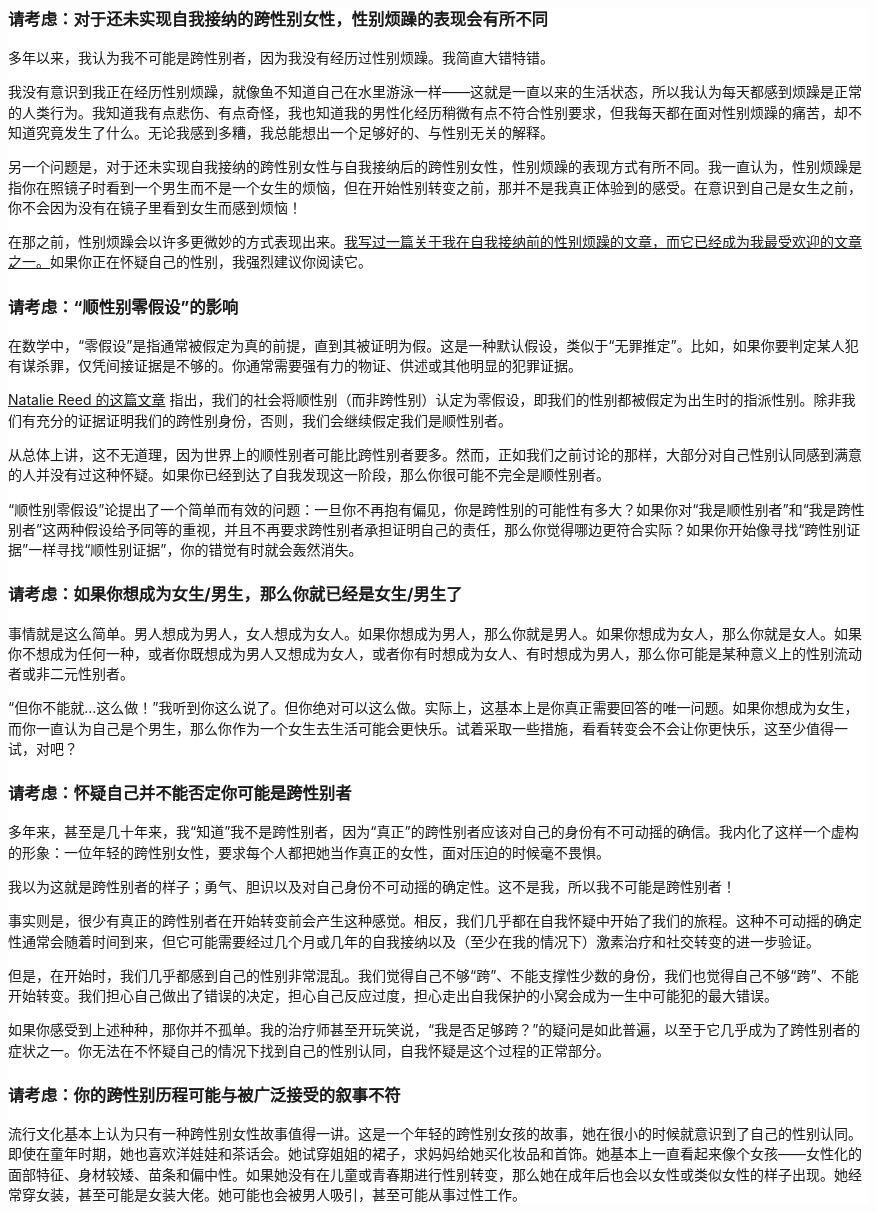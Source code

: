 ### 请考虑：对于还未实现自我接纳的跨性别女性，性别烦躁的表现会有所不同

多年以来，我认为我不可能是跨性别者，因为我没有经历过性别烦躁。我简直大错特错。

我没有意识到我正在经历性别烦躁，就像鱼不知道自己在水里游泳一样——这就是一直以来的生活状态，所以我认为每天都感到烦躁是正常的人类行为。我知道我有点悲伤、有点奇怪，我也知道我的男性化经历稍微有点不符合性别要求，但我每天都在面对性别烦躁的痛苦，却不知道究竟发生了什么。无论我感到多糟，我总能想出一个足够好的、与性别无关的解释。

另一个问题是，对于还未实现自我接纳的跨性别女性与自我接纳后的跨性别女性，性别烦躁的表现方式有所不同。我一直认为，性别烦躁是指你在照镜子时看到一个男生而不是一个女生的烦恼，但在开始性别转变之前，那并不是我真正体验到的感受。在意识到自己是女生之前，你不会因为没有在镜子里看到女生而感到烦恼！

在那之前，性别烦躁会以许多更微妙的方式表现出来。[我写过一篇关于我在自我接纳前的性别烦躁的文章，而它已经成为我最受欢迎的文章之一。](https://cassielabelle.medium.com/gender-dysphoria-isnt-what-you-think-6fdc7ae3ac85)如果你正在怀疑自己的性别，我强烈建议你阅读它。

### 请考虑：“顺性别零假设”的影响

在数学中，“零假设”是指通常被假定为真的前提，直到其被证明为假。这是一种默认假设，类似于“无罪推定”。比如，如果你要判定某人犯有谋杀罪，仅凭间接证据是不够的。你通常需要强有力的物证、供述或其他明显的犯罪证据。

[Natalie Reed 的这篇文章](https://freethoughtblogs.com/nataliereed/2012/04/17/the-null-hypothecis/) 指出，我们的社会将顺性别（而非跨性别）认定为零假设，即我们的性别都被假定为出生时的指派性别。除非我们有充分的证据证明我们的跨性别身份，否则，我们会继续假定我们是顺性别者。

从总体上讲，这不无道理，因为世界上的顺性别者可能比跨性别者要多。然而，正如我们之前讨论的那样，大部分对自己性别认同感到满意的人并没有过这种怀疑。如果你已经到达了自我发现这一阶段，那么你很可能不完全是顺性别者。

“顺性别零假设”论提出了一个简单而有效的问题：一旦你不再抱有偏见，你是跨性别的可能性有多大？如果你对“我是顺性别者”和“我是跨性别者”这两种假设给予同等的重视，并且不再要求跨性别者承担证明自己的责任，那么你觉得哪边更符合实际？如果你开始像寻找“跨性别证据”一样寻找“顺性别证据”，你的错觉有时就会轰然消失。

### 请考虑：如果你想成为女生/男生，那么你就已经是女生/男生了

事情就是这么简单。男人想成为男人，女人想成为女人。如果你想成为男人，那么你就是男人。如果你想成为女人，那么你就是女人。如果你不想成为任何一种，或者你既想成为男人又想成为女人，或者你有时想成为女人、有时想成为男人，那么你可能是某种意义上的性别流动者或非二元性别者。

“但你不能就…这么做！”我听到你这么说了。但你绝对可以这么做。实际上，这基本上是你真正需要回答的唯一问题。如果你想成为女生，而你一直认为自己是个男生，那么你作为一个女生去生活可能会更快乐。试着采取一些措施，看看转变会不会让你更快乐，这至少值得一试，对吧？

### 请考虑：怀疑自己并不能否定你可能是跨性别者

多年来，甚至是几十年来，我“知道”我不是跨性别者，因为“真正”的跨性别者应该对自己的身份有不可动摇的确信。我内化了这样一个虚构的形象：一位年轻的跨性别女性，要求每个人都把她当作真正的女性，面对压迫的时候毫不畏惧。

我以为这就是跨性别者的样子；勇气、胆识以及对自己身份不可动摇的确定性。这不是我，所以我不可能是跨性别者！

事实则是，很少有真正的跨性别者在开始转变前会产生这种感觉。相反，我们几乎都在自我怀疑中开始了我们的旅程。这种不可动摇的确定性通常会随着时间到来，但它可能需要经过几个月或几年的自我接纳以及（至少在我的情况下）激素治疗和社交转变的进一步验证。

但是，在开始时，我们几乎都感到自己的性别非常混乱。我们觉得自己不够“跨”、不能支撑性少数的身份，我们也觉得自己不够“跨”、不能开始转变。我们担心自己做出了错误的决定，担心自己反应过度，担心走出自我保护的小窝会成为一生中可能犯的最大错误。

如果你感受到上述种种，那你并不孤单。我的治疗师甚至开玩笑说，“我是否足够跨？”的疑问是如此普遍，以至于它几乎成为了跨性别者的症状之一。你无法在不怀疑自己的情况下找到自己的性别认同，自我怀疑是这个过程的正常部分。

### 请考虑：你的跨性别历程可能与被广泛接受的叙事不符

流行文化基本上认为只有一种跨性别女性故事值得一讲。这是一个年轻的跨性别女孩的故事，她在很小的时候就意识到了自己的性别认同。即使在童年时期，她也喜欢洋娃娃和茶话会。她试穿姐姐的裙子，求妈妈给她买化妆品和首饰。她基本上一直看起来像个女孩——女性化的面部特征、身材较矮、苗条和偏中性。如果她没有在儿童或青春期进行性别转变，那么她在成年后也会以女性或类似女性的样子出现。她经常穿女装，甚至可能是女装大佬。她可能也会被男人吸引，甚至可能从事过性工作。
